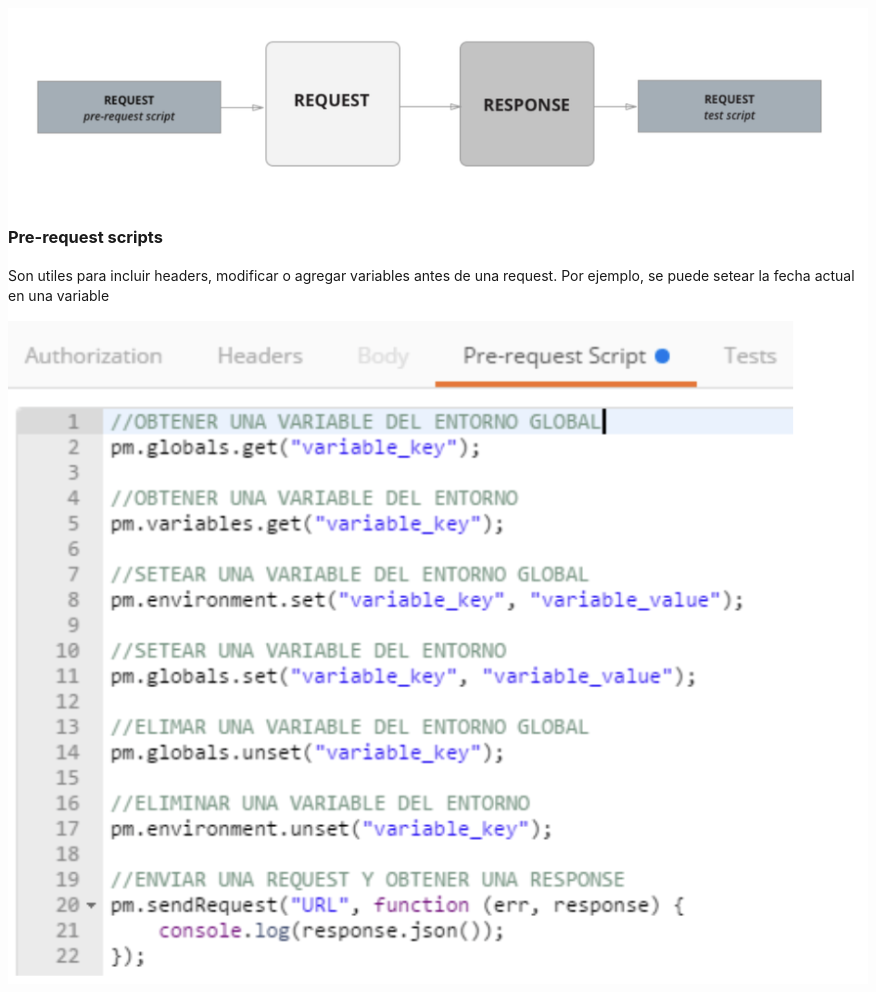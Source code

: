 ![Test order](../imgs/postman/testOrder.png)

### Pre-request scripts

Son utiles para incluir headers, modificar o agregar variables antes de una request. Por ejemplo, se puede setear la fecha actual en una variable

![Pre Request Scripts](../imgs/postman/preRequestScripts.png)
